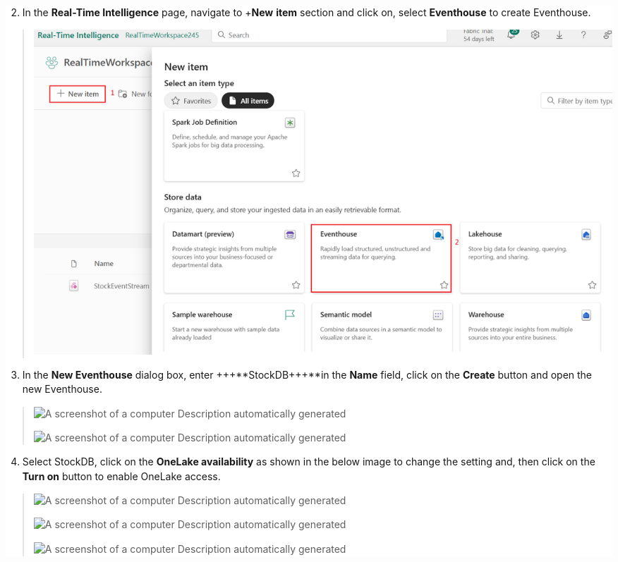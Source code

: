 2.  In the **Real-Time Intelligence** page, navigate to +**New**
    **item** section and click on, select **Eventhouse** to create
    Eventhouse.

> ![](./media/image41.png)

3.  In the **New Eventhouse** dialog box, enter +++**StockDB+++**in
    the **Name** field, click on the **Create** button and open the new
    Eventhouse.

> ![A screenshot of a computer Description automatically
> generated](./media/image42.png)
> 
> ![A screenshot of a computer Description automatically
> generated](./media/image43.png)

4.  Select StockDB, click on the **OneLake availability** as shown in
    the below image to change the setting and, then click on the **Turn
    on** button to enable OneLake access.

> ![A screenshot of a computer Description automatically
> generated](./media/image44.png)
> 
> ![A screenshot of a computer Description automatically
> generated](./media/image45.png)
> 
> ![A screenshot of a computer Description automatically
> generated](./media/image46.png)
